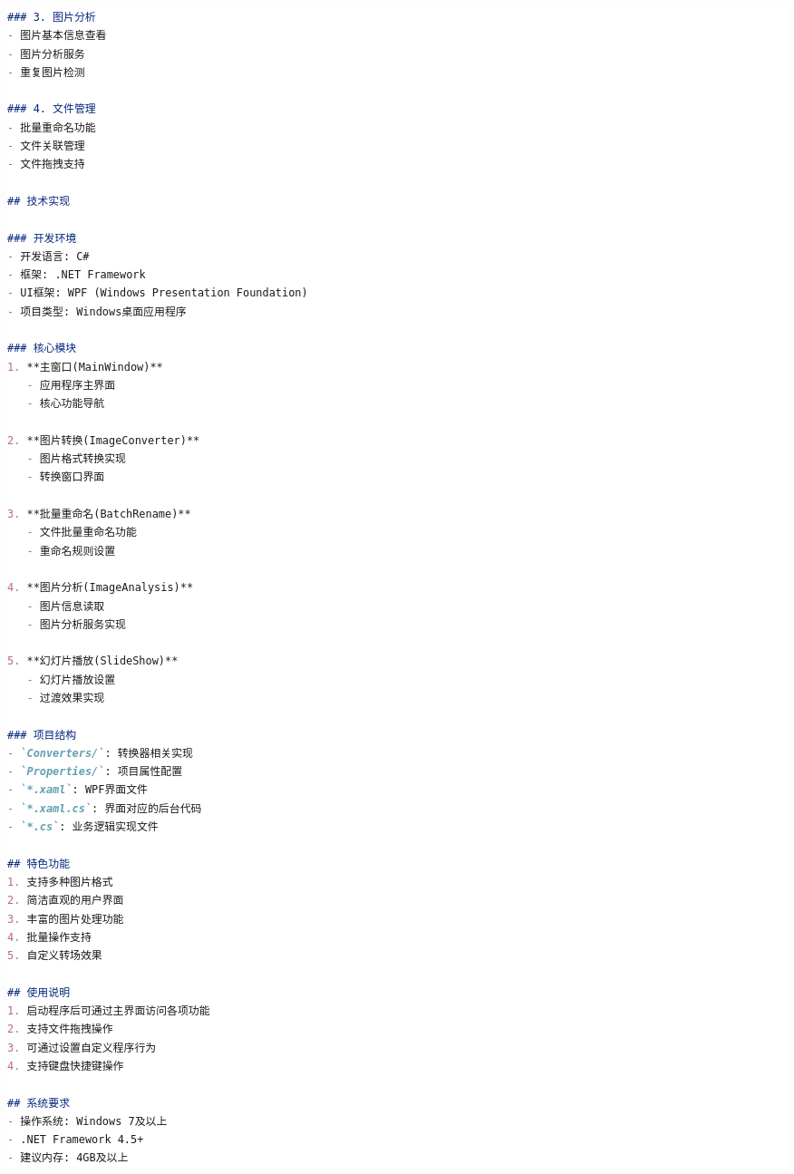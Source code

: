 ```markdown:README.md
### 3. 图片分析
- 图片基本信息查看
- 图片分析服务
- 重复图片检测

### 4. 文件管理
- 批量重命名功能
- 文件关联管理
- 文件拖拽支持

## 技术实现

### 开发环境
- 开发语言: C#
- 框架: .NET Framework
- UI框架: WPF (Windows Presentation Foundation)
- 项目类型: Windows桌面应用程序

### 核心模块
1. **主窗口(MainWindow)**
   - 应用程序主界面
   - 核心功能导航

2. **图片转换(ImageConverter)**
   - 图片格式转换实现
   - 转换窗口界面

3. **批量重命名(BatchRename)**
   - 文件批量重命名功能
   - 重命名规则设置

4. **图片分析(ImageAnalysis)**
   - 图片信息读取
   - 图片分析服务实现

5. **幻灯片播放(SlideShow)**
   - 幻灯片播放设置
   - 过渡效果实现

### 项目结构
- `Converters/`: 转换器相关实现
- `Properties/`: 项目属性配置
- `*.xaml`: WPF界面文件
- `*.xaml.cs`: 界面对应的后台代码
- `*.cs`: 业务逻辑实现文件

## 特色功能
1. 支持多种图片格式
2. 简洁直观的用户界面
3. 丰富的图片处理功能
4. 批量操作支持
5. 自定义转场效果

## 使用说明
1. 启动程序后可通过主界面访问各项功能
2. 支持文件拖拽操作
3. 可通过设置自定义程序行为
4. 支持键盘快捷键操作

## 系统要求
- 操作系统: Windows 7及以上
- .NET Framework 4.5+
- 建议内存: 4GB及以上
```